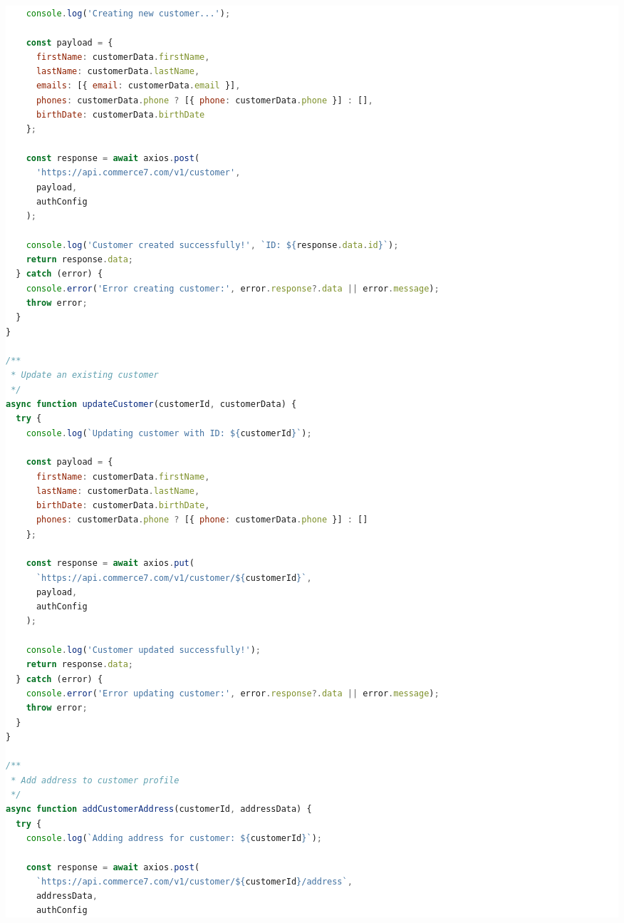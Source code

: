 ```javascript
    console.log('Creating new customer...');
    
    const payload = {
      firstName: customerData.firstName,
      lastName: customerData.lastName,
      emails: [{ email: customerData.email }],
      phones: customerData.phone ? [{ phone: customerData.phone }] : [],
      birthDate: customerData.birthDate
    };
    
    const response = await axios.post(
      'https://api.commerce7.com/v1/customer',
      payload,
      authConfig
    );
    
    console.log('Customer created successfully!', `ID: ${response.data.id}`);
    return response.data;
  } catch (error) {
    console.error('Error creating customer:', error.response?.data || error.message);
    throw error;
  }
}

/**
 * Update an existing customer
 */
async function updateCustomer(customerId, customerData) {
  try {
    console.log(`Updating customer with ID: ${customerId}`);
    
    const payload = {
      firstName: customerData.firstName,
      lastName: customerData.lastName,
      birthDate: customerData.birthDate,
      phones: customerData.phone ? [{ phone: customerData.phone }] : []
    };
    
    const response = await axios.put(
      `https://api.commerce7.com/v1/customer/${customerId}`,
      payload,
      authConfig
    );
    
    console.log('Customer updated successfully!');
    return response.data;
  } catch (error) {
    console.error('Error updating customer:', error.response?.data || error.message);
    throw error;
  }
}

/**
 * Add address to customer profile
 */
async function addCustomerAddress(customerId, addressData) {
  try {
    console.log(`Adding address for customer: ${customerId}`);
    
    const response = await axios.post(
      `https://api.commerce7.com/v1/customer/${customerId}/address`,
      addressData,
      authConfig
```
